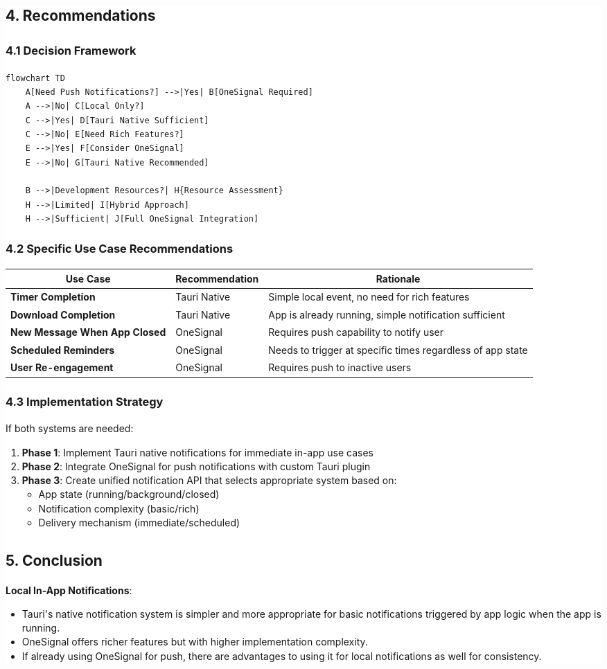 ## 4. Recommendations

### 4.1 Decision Framework

```mermaid
flowchart TD
    A[Need Push Notifications?] -->|Yes| B[OneSignal Required]
    A -->|No| C[Local Only?]
    C -->|Yes| D[Tauri Native Sufficient]
    C -->|No| E[Need Rich Features?]
    E -->|Yes| F[Consider OneSignal]
    E -->|No| G[Tauri Native Recommended]

    B -->|Development Resources?| H{Resource Assessment}
    H -->|Limited| I[Hybrid Approach]
    H -->|Sufficient| J[Full OneSignal Integration]
```

### 4.2 Specific Use Case Recommendations

| Use Case                        | Recommendation | Rationale                                                  |
| ------------------------------- | -------------- | ---------------------------------------------------------- |
| **Timer Completion**            | Tauri Native   | Simple local event, no need for rich features              |
| **Download Completion**         | Tauri Native   | App is already running, simple notification sufficient     |
| **New Message When App Closed** | OneSignal      | Requires push capability to notify user                    |
| **Scheduled Reminders**         | OneSignal      | Needs to trigger at specific times regardless of app state |
| **User Re-engagement**          | OneSignal      | Requires push to inactive users                            |

### 4.3 Implementation Strategy

If both systems are needed:

1. **Phase 1**: Implement Tauri native notifications for immediate in-app use cases
2. **Phase 2**: Integrate OneSignal for push notifications with custom Tauri plugin
3. **Phase 3**: Create unified notification API that selects appropriate system based on:
   - App state (running/background/closed)
   - Notification complexity (basic/rich)
   - Delivery mechanism (immediate/scheduled)

## 5. Conclusion

**Local In-App Notifications**:

- Tauri's native notification system is simpler and more appropriate for basic notifications triggered by app logic when the app is running.
- OneSignal offers richer features but with higher implementation complexity.
- If already using OneSignal for push, there are advantages to using it for local notifications as well for consistency.
